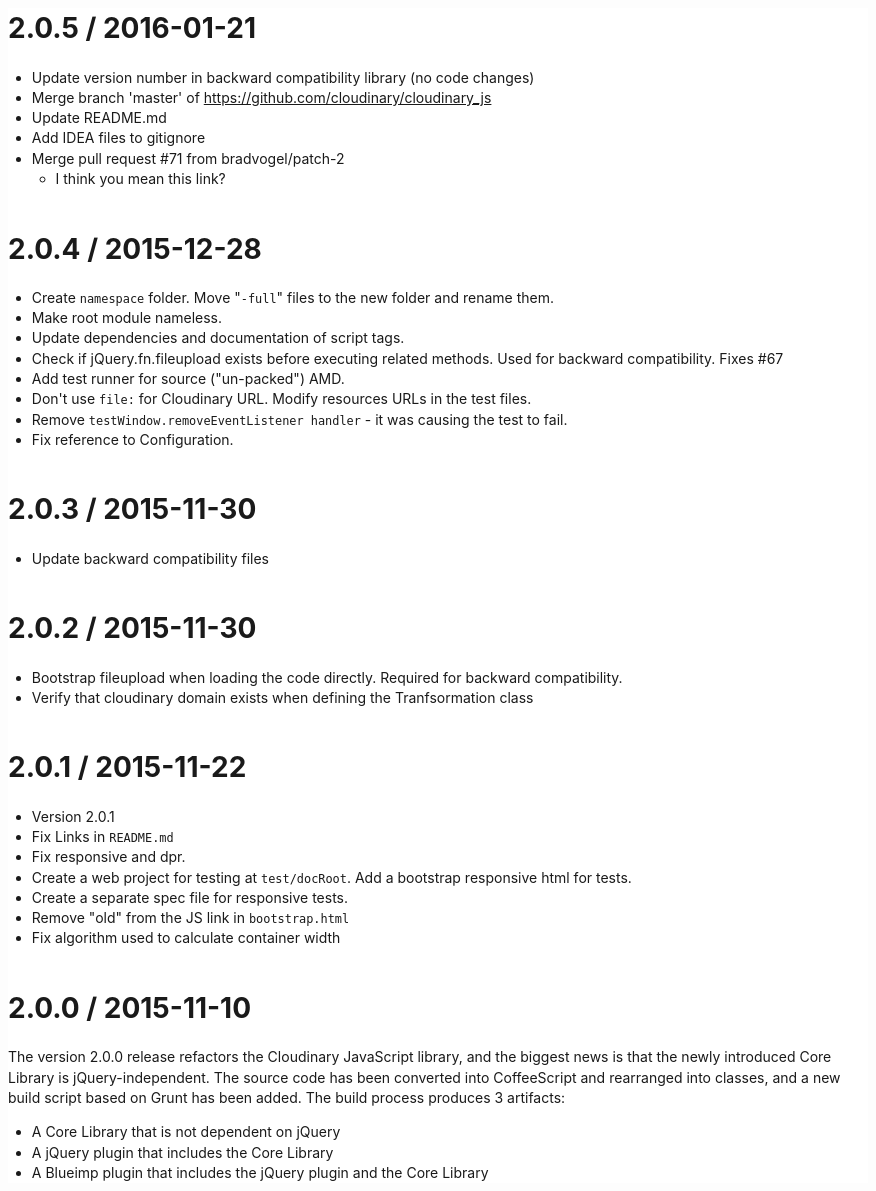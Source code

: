 2.0.5 / 2016-01-21
==================

  * Update version number in backward compatibility library (no code changes)
  * Merge branch 'master' of https://github.com/cloudinary/cloudinary_js
  * Update README.md
  * Add IDEA files to gitignore
  * Merge pull request #71 from bradvogel/patch-2
    * I think you mean this link?

2.0.4 / 2015-12-28
==================

  * Create `namespace` folder. Move "`-full`" files to the new folder and rename them.
  * Make root module nameless.
  * Update dependencies and documentation of script tags.
  * Check if jQuery.fn.fileupload exists before executing related methods. Used for backward compatibility. Fixes #67
  * Add test runner for source ("un-packed") AMD.
  * Don't use `file:` for Cloudinary URL. Modify resources URLs in the test files.
  * Remove `testWindow.removeEventListener handler` - it was causing the test to fail.
  * Fix reference to Configuration.

2.0.3 / 2015-11-30
==================

  * Update backward compatibility files

2.0.2 / 2015-11-30
==================

  * Bootstrap fileupload when loading the code directly. Required for backward compatibility.
  * Verify that cloudinary domain exists when defining the Tranfsormation class

2.0.1 / 2015-11-22
==================

  * Version 2.0.1
  * Fix Links in `README.md`
  * Fix responsive and dpr.
  * Create a web project for testing at `test/docRoot`. Add a bootstrap responsive html for tests.
  * Create a separate spec file for responsive tests.
  * Remove "old" from the JS link in `bootstrap.html`
  * Fix algorithm used to calculate container width

2.0.0 / 2015-11-10
==================

The version 2.0.0 release refactors the Cloudinary JavaScript library, and the biggest news is that the newly introduced Core Library is jQuery-independent. The source code has been converted into CoffeeScript and rearranged into classes, and a new build script based on Grunt has been added. The build process produces 3 artifacts:

  * A Core Library that is not dependent on jQuery
  * A jQuery plugin that includes the Core Library
  * A Blueimp plugin that includes the jQuery plugin and the Core Library
  